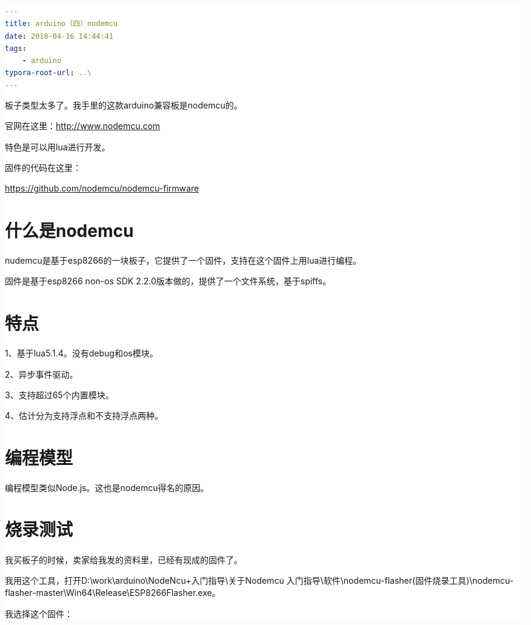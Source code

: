 ```yaml
---
title: arduino（四）nodemcu
date: 2018-04-16 14:44:41
tags:
	- arduino
typora-root-url: ..\
---
```




板子类型太多了。我手里的这款arduino兼容板是nodemcu的。

官网在这里：http://www.nodemcu.com

特色是可以用lua进行开发。

固件的代码在这里：

https://github.com/nodemcu/nodemcu-firmware



# 什么是nodemcu

nudemcu是基于esp8266的一块板子，它提供了一个固件，支持在这个固件上用lua进行编程。

固件是基于esp8266 non-os SDK 2.2.0版本做的，提供了一个文件系统，基于spiffs。

# 特点

1、基于lua5.1.4。没有debug和os模块。

2、异步事件驱动。

3、支持超过65个内置模块。

4、估计分为支持浮点和不支持浮点两种。



# 编程模型

编程模型类似Node.js。这也是nodemcu得名的原因。



# 烧录测试

我买板子的时候，卖家给我发的资料里，已经有现成的固件了。

我用这个工具，打开D:\work\arduino\NodeNcu+入门指导\关于Nodemcu 入门指导\软件\nodemcu-flasher(固件烧录工具)\nodemcu-flasher-master\Win64\Release\ESP8266Flasher.exe。

我选择这个固件：
